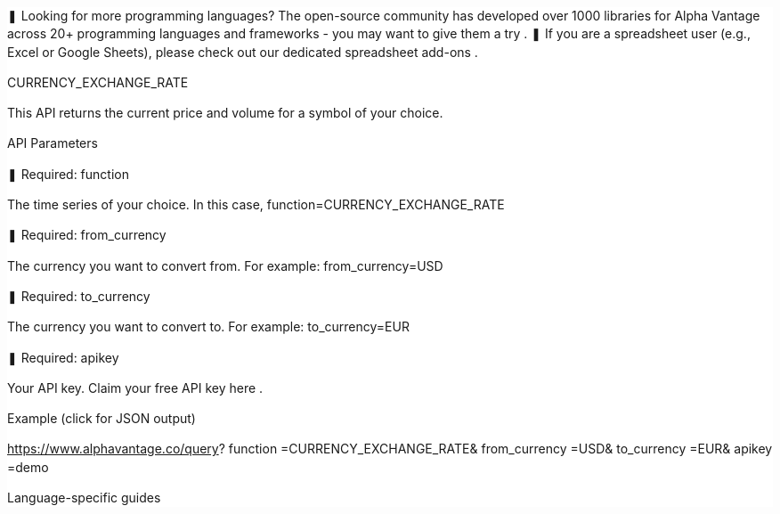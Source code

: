 ❚ Looking for more programming languages? The open-source community has developed over 1000 libraries for Alpha Vantage across 20+ programming languages and frameworks - you may want to
give them a try
.
❚ If you are a spreadsheet user (e.g., Excel or Google Sheets), please check out our dedicated
spreadsheet add-ons
.



CURRENCY_EXCHANGE_RATE



This API returns the current price and volume for a symbol of your choice.



API Parameters

❚ Required:
function

The time series of your choice. In this case,
function=CURRENCY_EXCHANGE_RATE

❚ Required:
from_currency

The currency you want to convert from. For example:
from_currency=USD

❚ Required:
to_currency

The currency you want to convert to. For example:
to_currency=EUR

❚ Required:
apikey

Your API key. Claim your free API key
here
.



Example (click for JSON output)

https://www.alphavantage.co/query?
function
=CURRENCY_EXCHANGE_RATE&
from_currency
=USD&
to_currency
=EUR&
apikey
=demo



Language-specific guides
